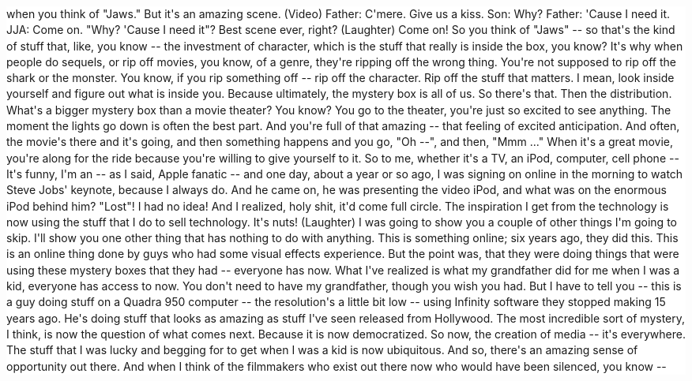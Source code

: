 when you think of "Jaws." But it's an amazing scene.
(Video) Father: C'mere.
Give us a kiss.
Son: Why?
Father: 'Cause I need it.
JJA: Come on. "Why? 'Cause I need it"?
Best scene ever, right?
(Laughter)
Come on! So you think of "Jaws" --
so that's the kind of stuff that,
like, you know -- the investment of character,
which is the stuff that really is inside the box, you know?
It's why when people do sequels, or rip off movies, you know, of a genre,
they're ripping off the wrong thing.
You're not supposed to rip off the shark or the monster.
You know, if you rip something off -- rip off the character.
Rip off the stuff that matters.
I mean, look inside yourself and figure out what is inside you.
Because ultimately, the mystery box is all of us.
So there's that. Then the distribution.
What's a bigger mystery box than a movie theater? You know?
You go to the theater, you're just so excited to see anything.
The moment the lights go down is often the best part.
And you're full of that amazing -- that feeling of excited anticipation.
And often, the movie's there and it's going,
and then something happens and you go, "Oh --", and then, "Mmm ..."
When it's a great movie, you're along for the ride
because you're willing to give yourself to it.
So to me, whether it's a TV, an iPod, computer, cell phone --
It's funny, I'm an -- as I said, Apple fanatic --
and one day, about a year or so ago,
I was signing on online in the morning to watch Steve Jobs' keynote,
because I always do.
And he came on, he was presenting the video iPod,
and what was on the enormous iPod behind him?
"Lost"! I had no idea!
And I realized, holy shit, it'd come full circle.
The inspiration I get from the technology
is now using the stuff that I do to sell technology. It's nuts!
(Laughter)
I was going to show you a couple of other things I'm going to skip.
I'll show you one other thing that has nothing to do with anything.
This is something online; six years ago, they did this.
This is an online thing done by guys who had some visual effects experience.
But the point was, that they were doing things
that were using these mystery boxes that they had -- everyone has now.
What I've realized is what my grandfather did for me when I was a kid,
everyone has access to now.
You don't need to have my grandfather, though you wish you had.
But I have to tell you --
this is a guy doing stuff on a Quadra 950 computer --
the resolution's a little bit low --
using Infinity software they stopped making 15 years ago.
He's doing stuff that looks as amazing
as stuff I've seen released from Hollywood.
The most incredible sort of mystery, I think,
is now the question of what comes next.
Because it is now democratized.
So now, the creation of media -- it's everywhere.
The stuff that I was lucky and begging for to get when I was a kid
is now ubiquitous.
And so, there's an amazing sense of opportunity out there.
And when I think of the filmmakers who exist out there now
who would have been silenced, you know --